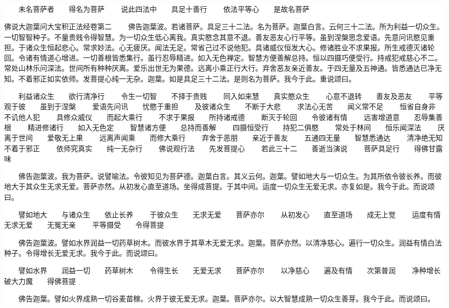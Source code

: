 　　未名菩萨者　　得名为菩萨
　　说此四法中　　具足十善行
　　依法平等心　　是故名菩萨

佛说大迦葉问大宝积正法经卷第二
　　佛告迦葉波。若诸菩萨。具足三十二法。名为菩萨。迦葉白言。云何三十二法。所为利益一切众生。一切智智种子。不量贵贱令得智慧。为一切众生低心离我。真实愍念其意不退。善友恶友心行平等。虽到涅槃思念爱语。先意问讯愍见重担。于诸众生恒起悲心。常求妙法。心无疲厌。闻法无足。常省己过不说他犯。具诸威仪恒发大心。修诸胜业不求果报。所生戒德灭诸轮回。令诸有情道心增进。一切善根皆悉集行。虽行忍辱精进。如入无色禅定。智慧方便善解总持。恒以四摄巧便受行。持戒犯戒慈心不二。常处山林乐问深法。世间所有种种厌离。爱乐出世无为果德。远离小乘正行大行。弃舍恶友亲近善友。于四无量及五神通。皆悉通达已净无知。不着邪正如实依师。发菩提心纯一无杂。迦葉。如是具足三十二法。是则名为菩萨。我今于此。重说颂曰。

　　利益诸众生　　欲行清净行
　　令生一切智　　不择于贵贱
　　同入如来慧　　真实愍众生
　　心意不退转　　善友及恶友
　　平等观于彼　　虽到于涅槃
　　爱语先问讯　　忧愍于重担
　　及彼诸众生　　不断于大悲
　　求法心无苦　　闻义常不足
　　恒省自身非　　不讥他人犯
　　具修众威仪　　而起大乘行
　　不求于果报　　所持诸戒德
　　断灭于轮回　　令彼诸有情
　　远害增道意　　忍辱集善根
　　精进修诸行　　如入无色定
　　智慧诸方便　　总持而善解
　　四摄恒受行　　持犯二俱愍
　　常处于林间　　恒乐闻深法
　　厌离于世间　　爱敬无上果
　　远离声闻乘　　而修大乘行
　　弃舍于恶朋　　亲近于善友
　　五通四无量　　智慧悉通达
　　清净绝无知　　不着于邪正
　　依师究真实　　纯一无杂行
　　佛说观行法　　先发菩提心
　　若此三十二　　善逝当演说
　　菩萨具足行　　得佛甘露味

　　佛告迦葉波。我为菩萨。说譬喻法。令彼知见为菩萨德。迦葉白言。其义云何。迦葉。譬如地大与一切众生。为其所依令彼长养。而彼地大于其众生无求无爱。菩萨亦然。从初发心直至道场。坐得成菩提。于其中间。运度一切众生无爱无求。亦复如是。我今于此。而说颂曰。

　　譬如地大　　与诸众生　　依止长养
　　于彼众生　　无求无爱　　菩萨亦尔
　　从初发心　　直至道场　　成无上觉
　　运度有情　　无求无爱　　无冤无亲
　　平等摄受　　令得菩提

　　佛告迦葉波。譬如水界润益一切药草树木。而彼水界于其草木无爱无求。迦葉。菩萨亦然。以清净慈心。遍行一切众生。润益有情白法种子。令得增长无爱无求。我今于此。而说颂曰。

　　譬如水界　　润益一切　　药草树木
　　令得生长　　无爱无求　　菩萨亦尔
　　以净慈心　　遍及有情　　次第普润
　　净种增长　　破大力魔　　得佛菩提

　　佛告迦葉。譬如火界成熟一切谷麦苗稼。火界于彼无爱无求。迦葉。菩萨亦尔。以大智慧成熟一切众生善芽。我今于此。而说颂曰。
